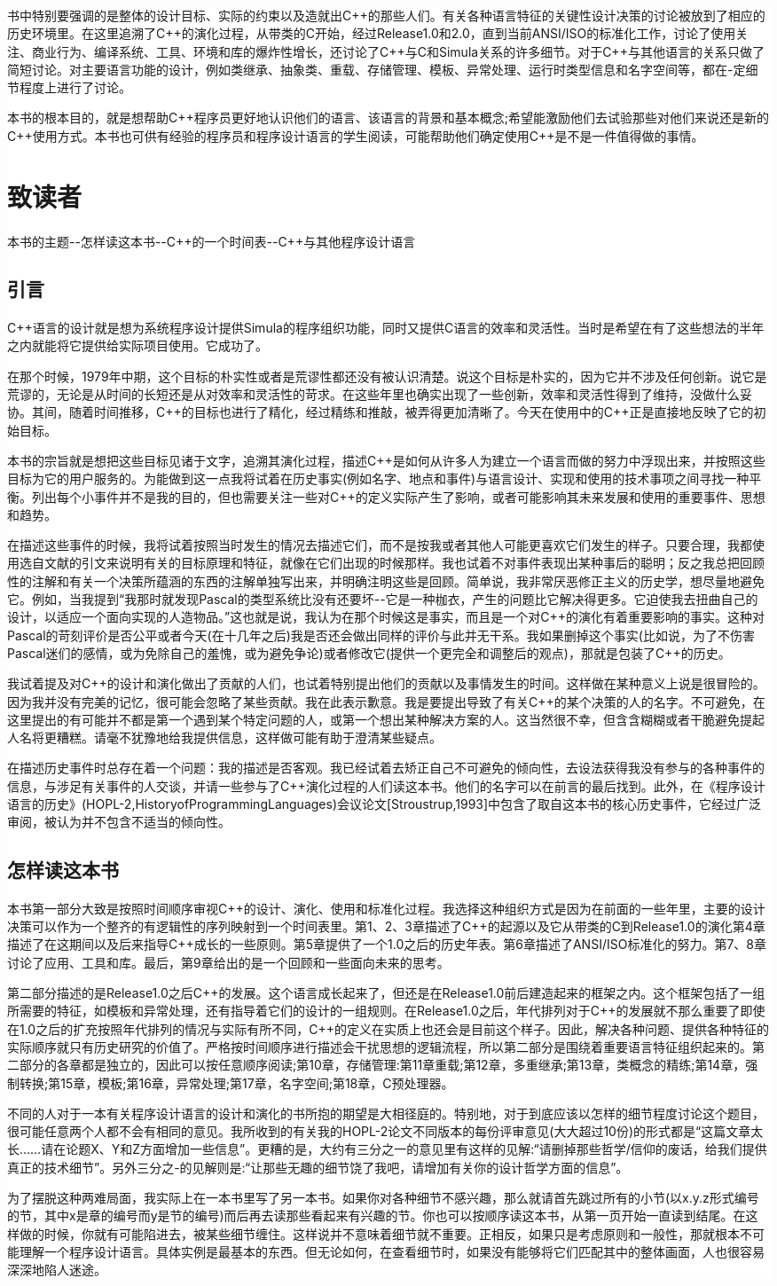 书中特别要强调的是整体的设计目标、实际的约束以及造就出C++的那些人们。有关各种语言特征的关键性设计决策的讨论被放到了相应的历史环境里。在这里追溯了C++的演化过程，从带类的C开始，经过Release1.0和2.0，直到当前ANSI/ISO的标准化工作，讨论了使用关注、商业行为、编译系统、工具、环境和库的爆炸性增长，还讨论了C++与C和Simula关系的许多细节。对于C++与其他语言的关系只做了简短讨论。对主要语言功能的设计，例如类继承、抽象类、重载、存储管理、模板、异常处理、运行时类型信息和名字空间等，都在-定细节程度上进行了讨论。

本书的根本目的，就是想帮助C++程序员更好地认识他们的语言、该语言的背景和基本概念;希望能激励他们去试验那些对他们来说还是新的C++使用方式。本书也可供有经验的程序员和程序设计语言的学生阅读，可能帮助他们确定使用C++是不是一件值得做的事情。

# 致读者

本书的主题--怎样读这本书--C++的一个时间表--C++与其他程序设计语言

## 引言

C++语言的设计就是想为系统程序设计提供Simula的程序组织功能，同时又提供C语言的效率和灵活性。当时是希望在有了这些想法的半年之内就能将它提供给实际项目使用。它成功了。

在那个时候，1979年中期，这个目标的朴实性或者是荒谬性都还没有被认识清楚。说这个目标是朴实的，因为它并不涉及任何创新。说它是荒谬的，无论是从时间的长短还是从对效率和灵活性的苛求。在这些年里也确实出现了一些创新，效率和灵活性得到了维持，没做什么妥协。其间，随着时间推移，C++的目标也进行了精化，经过精练和推敲，被弄得更加清晰了。今天在使用中的C++正是直接地反映了它的初始目标。

本书的宗旨就是想把这些目标见诸于文字，追溯其演化过程，描述C++是如何从许多人为建立一个语言而做的努力中浮现出来，并按照这些目标为它的用户服务的。为能做到这一点我将试着在历史事实(例如名字、地点和事件)与语言设计、实现和使用的技术事项之间寻找一种平衡。列出每个小事件并不是我的目的，但也需要关注一些对C++的定义实际产生了影响，或者可能影响其未来发展和使用的重要事件、思想和趋势。

在描述这些事件的时候，我将试着按照当时发生的情况去描述它们，而不是按我或者其他人可能更喜欢它们发生的样子。只要合理，我都使用选自文献的引文来说明有关的目标原理和特征，就像在它们出现的时候那样。我也试着不对事件表现出某种事后的聪明；反之我总把回顾性的注解和有关一个决策所蕴涵的东西的注解单独写出来，并明确注明这些是回顾。简单说，我非常厌恶修正主义的历史学，想尽量地避免它。例如，当我提到“我那时就发现Pascal的类型系统比没有还要坏--它是一种枷衣，产生的问题比它解决得更多。它迫使我去扭曲自己的设计，以适应一个面向实现的人造物品。”这也就是说，我认为在那个时候这是事实，而且是一个对C++的演化有着重要影响的事实。这种对Pascal的苛刻评价是否公平或者今天(在十几年之后)我是否还会做出同样的评价与此并无干系。我如果删掉这个事实(比如说，为了不伤害Pascal迷们的感情，或为免除自己的羞愧，或为避免争论)或者修改它(提供一个更完全和调整后的观点)，那就是包装了C++的历史。

我试着提及对C++的设计和演化做出了贡献的人们，也试着特别提出他们的贡献以及事情发生的时间。这样做在某种意义上说是很冒险的。因为我并没有完美的记忆，很可能会忽略了某些贡献。我在此表示歉意。我是要提出导致了有关C++的某个决策的人的名字。不可避免，在这里提出的有可能并不都是第一个遇到某个特定问题的人，或第一个想出某种解决方案的人。这当然很不幸，但含含糊糊或者干脆避免提起人名将更糟糕。请毫不犹豫地给我提供信息，这样做可能有助于澄清某些疑点。

在描述历史事件时总存在着一个问题：我的描述是否客观。我已经试着去矫正自己不可避免的倾向性，去设法获得我没有参与的各种事件的信息，与涉足有关事件的人交谈，并请一些参与了C++演化过程的人们读这本书。他们的名字可以在前言的最后找到。此外，在《程序设计语言的历史》(HOPL-2,HistoryofProgrammingLanguages)会议论文[Stroustrup,1993]中包含了取自这本书的核心历史事件，它经过广泛审阅，被认为并不包含不适当的倾向性。

## 怎样读这本书

本书第一部分大致是按照时间顺序审视C++的设计、演化、使用和标准化过程。我选择这种组织方式是因为在前面的一些年里，主要的设计决策可以作为一个整齐的有逻辑性的序列映射到一个时间表里。第1、2、3章描述了C++的起源以及它从带类的C到Release1.0的演化第4章描述了在这期间以及后来指导C++成长的一些原则。第5章提供了一个1.0之后的历史年表。第6章描述了ANSI/ISO标准化的努力。第7、8章讨论了应用、工具和库。最后，第9章给出的是一个回顾和一些面向未来的思考。

第二部分描述的是Release1.0之后C++的发展。这个语言成长起来了，但还是在Release1.0前后建造起来的框架之内。这个框架包括了一组所需要的特征，如模板和异常处理，还有指导着它们的设计的一组规则。在Release1.0之后，年代排列对于C++的发展就不那么重要了即使在1.0之后的扩充按照年代排列的情况与实际有所不同，C++的定义在实质上也还会是目前这个样子。因此，解决各种问题、提供各种特征的实际顺序就只有历史研究的价值了。严格按时间顺序进行描述会干扰思想的逻辑流程，所以第二部分是围绕着重要语言特征组织起来的。第二部分的各章都是独立的，因此可以按任意顺序阅读;第10章，存储管理:第11章重载;第12章，多重继承;第13章，类概念的精练;第14章，强制转换;第15章，模板;第16章，异常处理;第17章，名字空间;第18章，C预处理器。

不同的人对于一本有关程序设计语言的设计和演化的书所抱的期望是大相径庭的。特别地，对于到底应该以怎样的细节程度讨论这个题目，很可能任意两个人都不会有相同的意见。我所收到的有关我的HOPL-2论文不同版本的每份评审意见(大大超过10份)的形式都是“这篇文章太长……请在论题X、Y和Z方面增加一些信息”。更糟的是，大约有三分之一的意见里有这样的见解:“请删掉那些哲学/信仰的废话，给我们提供真正的技术细节”。另外三分之-的见解则是:“让那些无趣的细节饶了我吧，请增加有关你的设计哲学方面的信息”。

为了摆脱这种两难局面，我实际上在一本书里写了另一本书。如果你对各种细节不感兴趣，那么就请首先跳过所有的小节(以x.y.z形式编号的节，其中x是章的编号而y是节的编号)而后再去读那些看起来有兴趣的节。你也可以按顺序读这本书，从第一页开始一直读到结尾。在这样做的时候，你就有可能陷进去，被某些细节缠住。这样说并不意味着细节就不重要。正相反，如果只是考虑原则和一般性，那就根本不可能理解一个程序设计语言。具体实例是最基本的东西。但无论如何，在查看细节时，如果没有能够将它们匹配其中的整体画面，人也很容易深深地陷人迷途。
